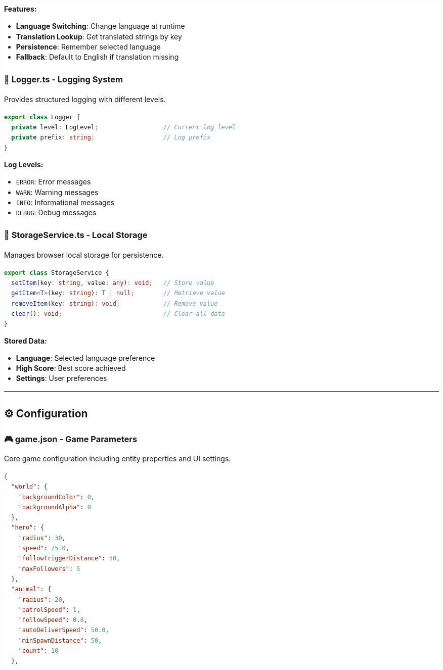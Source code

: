 **Features:**
- **Language Switching**: Change language at runtime
- **Translation Lookup**: Get translated strings by key
- **Persistence**: Remember selected language
- **Fallback**: Default to English if translation missing

### 📝 **Logger.ts** - Logging System
Provides structured logging with different levels.

```typescript
export class Logger {
  private level: LogLevel;                  // Current log level
  private prefix: string;                   // Log prefix
}
```

**Log Levels:**
- `ERROR`: Error messages
- `WARN`: Warning messages
- `INFO`: Informational messages
- `DEBUG`: Debug messages

### 💾 **StorageService.ts** - Local Storage
Manages browser local storage for persistence.

```typescript
export class StorageService {
  setItem(key: string, value: any): void;   // Store value
  getItem<T>(key: string): T | null;        // Retrieve value
  removeItem(key: string): void;            // Remove value
  clear(): void;                            // Clear all data
}
```

**Stored Data:**
- **Language**: Selected language preference
- **High Score**: Best score achieved
- **Settings**: User preferences

---

## ⚙️ Configuration

### 🎮 **game.json** - Game Parameters
Core game configuration including entity properties and UI settings.

```json
{
  "world": {
    "backgroundColor": 0,
    "backgroundAlpha": 0
  },
  "hero": {
    "radius": 30,
    "speed": 75.0,
    "followTriggerDistance": 50,
    "maxFollowers": 5
  },
  "animal": {
    "radius": 20,
    "patrolSpeed": 1,
    "followSpeed": 0.8,
    "autoDeliverSpeed": 50.0,
    "minSpawnDistance": 50,
    "count": 10
  },
```